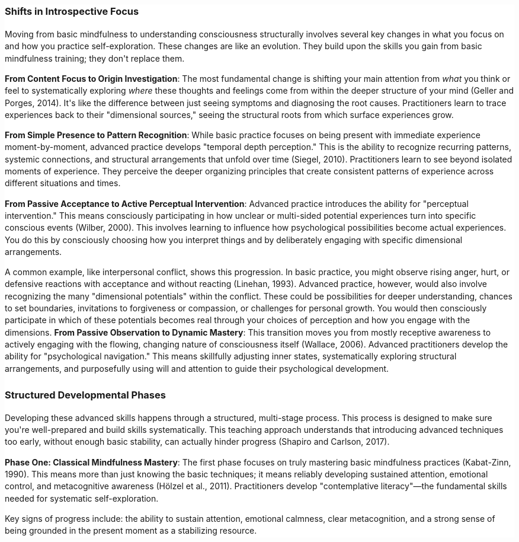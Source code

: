 ### **Shifts in Introspective Focus**

Moving from basic mindfulness to understanding consciousness structurally involves several key changes in what you focus on and how you practice self-exploration. These changes are like an evolution. They build upon the skills you gain from basic mindfulness training; they don't replace them.

**From Content Focus to Origin Investigation**: The most fundamental change is shifting your main attention from *what* you think or feel to systematically exploring *where* these thoughts and feelings come from within the deeper structure of your mind (Geller and Porges, 2014). It's like the difference between just seeing symptoms and diagnosing the root causes. Practitioners learn to trace experiences back to their "dimensional sources," seeing the structural roots from which surface experiences grow.

**From Simple Presence to Pattern Recognition**: While basic practice focuses on being present with immediate experience moment-by-moment, advanced practice develops "temporal depth perception." This is the ability to recognize recurring patterns, systemic connections, and structural arrangements that unfold over time (Siegel, 2010). Practitioners learn to see beyond isolated moments of experience. They perceive the deeper organizing principles that create consistent patterns of experience across different situations and times.

**From Passive Acceptance to Active Perceptual Intervention**: Advanced practice introduces the ability for "perceptual intervention." This means consciously participating in how unclear or multi-sided potential experiences turn into specific conscious events (Wilber, 2000). This involves learning to influence how psychological possibilities become actual experiences. You do this by consciously choosing how you interpret things and by deliberately engaging with specific dimensional arrangements.

A common example, like interpersonal conflict, shows this progression. In basic practice, you might observe rising anger, hurt, or defensive reactions with acceptance and without reacting (Linehan, 1993). Advanced practice, however, would also involve recognizing the many "dimensional potentials" within the conflict. These could be possibilities for deeper understanding, chances to set boundaries, invitations to forgiveness or compassion, or challenges for personal growth. You would then consciously participate in which of these potentials becomes real through your choices of perception and how you engage with the dimensions.
**From Passive Observation to Dynamic Mastery**: This transition moves you from mostly receptive awareness to actively engaging with the flowing, changing nature of consciousness itself (Wallace, 2006). Advanced practitioners develop the ability for "psychological navigation." This means skillfully adjusting inner states, systematically exploring structural arrangements, and purposefully using will and attention to guide their psychological development.

### **Structured Developmental Phases**

Developing these advanced skills happens through a structured, multi-stage process. This process is designed to make sure you're well-prepared and build skills systematically. This teaching approach understands that introducing advanced techniques too early, without enough basic stability, can actually hinder progress (Shapiro and Carlson, 2017).

**Phase One: Classical Mindfulness Mastery**: The first phase focuses on truly mastering basic mindfulness practices (Kabat-Zinn, 1990). This means more than just knowing the basic techniques; it means reliably developing sustained attention, emotional control, and metacognitive awareness (Hölzel et al., 2011). Practitioners develop "contemplative literacy"—the fundamental skills needed for systematic self-exploration.

Key signs of progress include: the ability to sustain attention, emotional calmness, clear metacognition, and a strong sense of being grounded in the present moment as a stabilizing resource.
